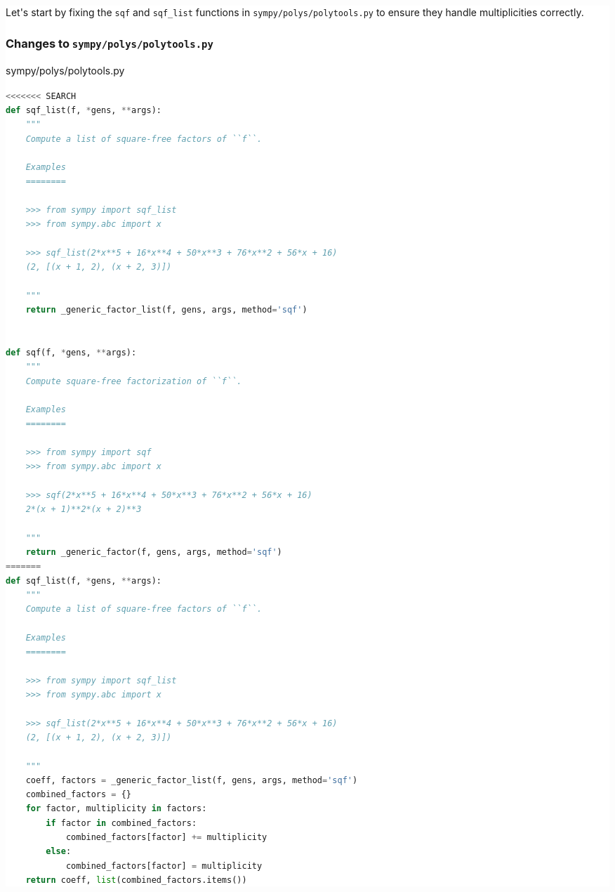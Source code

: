 Let's start by fixing the `sqf` and `sqf_list` functions in `sympy/polys/polytools.py` to ensure they handle multiplicities correctly.

### Changes to `sympy/polys/polytools.py`

sympy/polys/polytools.py
```python
<<<<<<< SEARCH
def sqf_list(f, *gens, **args):
    """
    Compute a list of square-free factors of ``f``.

    Examples
    ========

    >>> from sympy import sqf_list
    >>> from sympy.abc import x

    >>> sqf_list(2*x**5 + 16*x**4 + 50*x**3 + 76*x**2 + 56*x + 16)
    (2, [(x + 1, 2), (x + 2, 3)])

    """
    return _generic_factor_list(f, gens, args, method='sqf')


def sqf(f, *gens, **args):
    """
    Compute square-free factorization of ``f``.

    Examples
    ========

    >>> from sympy import sqf
    >>> from sympy.abc import x

    >>> sqf(2*x**5 + 16*x**4 + 50*x**3 + 76*x**2 + 56*x + 16)
    2*(x + 1)**2*(x + 2)**3

    """
    return _generic_factor(f, gens, args, method='sqf')
=======
def sqf_list(f, *gens, **args):
    """
    Compute a list of square-free factors of ``f``.

    Examples
    ========

    >>> from sympy import sqf_list
    >>> from sympy.abc import x

    >>> sqf_list(2*x**5 + 16*x**4 + 50*x**3 + 76*x**2 + 56*x + 16)
    (2, [(x + 1, 2), (x + 2, 3)])

    """
    coeff, factors = _generic_factor_list(f, gens, args, method='sqf')
    combined_factors = {}
    for factor, multiplicity in factors:
        if factor in combined_factors:
            combined_factors[factor] += multiplicity
        else:
            combined_factors[factor] = multiplicity
    return coeff, list(combined_factors.items())

```